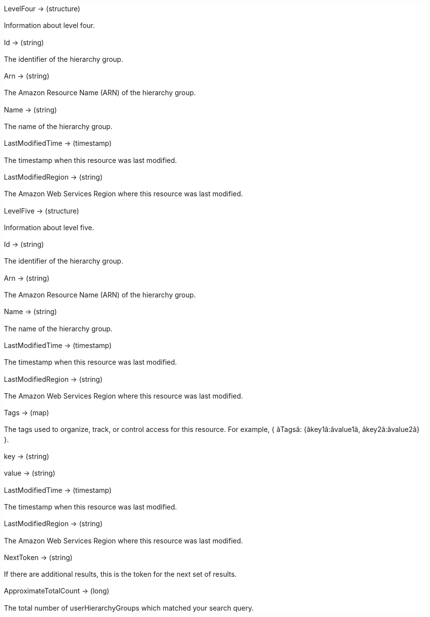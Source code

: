 LevelFour -> (structure)

Information about level four.

Id -> (string)

The identifier of the hierarchy group.

Arn -> (string)

The Amazon Resource Name (ARN) of the hierarchy group.

Name -> (string)

The name of the hierarchy group.

LastModifiedTime -> (timestamp)

The timestamp when this resource was last modified.

LastModifiedRegion -> (string)

The Amazon Web Services Region where this resource was last modified.

LevelFive -> (structure)

Information about level five.

Id -> (string)

The identifier of the hierarchy group.

Arn -> (string)

The Amazon Resource Name (ARN) of the hierarchy group.

Name -> (string)

The name of the hierarchy group.

LastModifiedTime -> (timestamp)

The timestamp when this resource was last modified.

LastModifiedRegion -> (string)

The Amazon Web Services Region where this resource was last modified.

Tags -> (map)

The tags used to organize, track, or control access for this resource. For example, { âTagsâ: {âkey1â:âvalue1â, âkey2â:âvalue2â} }.

key -> (string)

value -> (string)

LastModifiedTime -> (timestamp)

The timestamp when this resource was last modified.

LastModifiedRegion -> (string)

The Amazon Web Services Region where this resource was last modified.

NextToken -> (string)

If there are additional results, this is the token for the next set of results.

ApproximateTotalCount -> (long)

The total number of userHierarchyGroups which matched your search query.